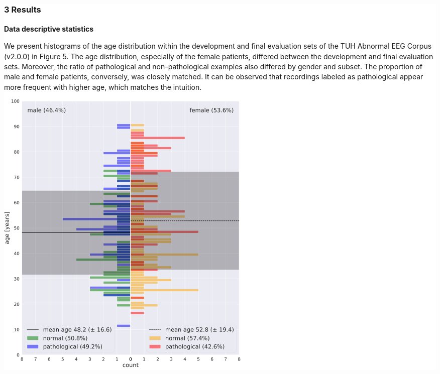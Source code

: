 ### **3 Results**


**Data descriptive statistics**


We present histograms of the age distribution within the development and final evaluation sets of the TUH
Abnormal EEG Corpus (v2.0.0) in Figure 5. The age distribution, especially of the female patients, differed
between the development and final evaluation sets. Moreover, the ratio of pathological and non-pathological
examples also differed by gender and subset. The proportion of male and female patients, conversely, was
closely matched. It can be observed that recordings labeled as pathological appear more frequent with higher
age, which matches the intuition.



![](literature/markdown/gaemin-2020/GAEMIN-2020.pdf-12-2.png)




